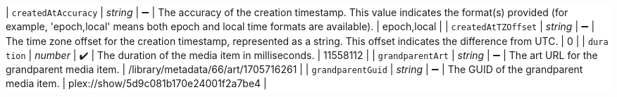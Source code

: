 | `createdAtAccuracy`                                                                                                                                                                                                                       | *string*                                                                                                                                                                                                                                  | :heavy_minus_sign:                                                                                                                                                                                                                        | The accuracy of the creation timestamp. This value indicates the format(s) provided (for example, 'epoch,local' means both epoch and local time formats are available).                                                                   | epoch,local                                                                                                                                                                                                                               |
| `createdAtTZOffset`                                                                                                                                                                                                                       | *string*                                                                                                                                                                                                                                  | :heavy_minus_sign:                                                                                                                                                                                                                        | The time zone offset for the creation timestamp, represented as a string. This offset indicates the difference from UTC.                                                                                                                  | 0                                                                                                                                                                                                                                         |
| `duration`                                                                                                                                                                                                                                | *number*                                                                                                                                                                                                                                  | :heavy_check_mark:                                                                                                                                                                                                                        | The duration of the media item in milliseconds.                                                                                                                                                                                           | 11558112                                                                                                                                                                                                                                  |
| `grandparentArt`                                                                                                                                                                                                                          | *string*                                                                                                                                                                                                                                  | :heavy_minus_sign:                                                                                                                                                                                                                        | The art URL for the grandparent media item.                                                                                                                                                                                               | /library/metadata/66/art/1705716261                                                                                                                                                                                                       |
| `grandparentGuid`                                                                                                                                                                                                                         | *string*                                                                                                                                                                                                                                  | :heavy_minus_sign:                                                                                                                                                                                                                        | The GUID of the grandparent media item.                                                                                                                                                                                                   | plex://show/5d9c081b170e24001f2a7be4                                                                                                                                                                                                      |